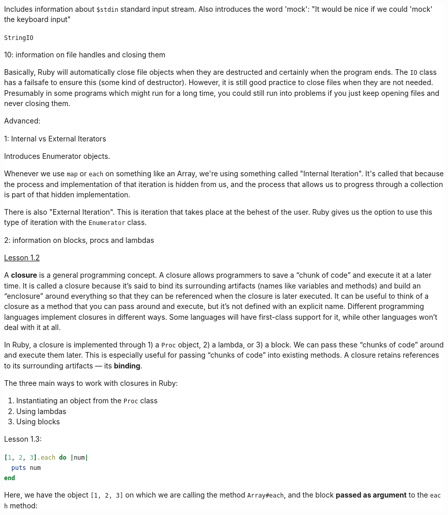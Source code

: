 Includes information about `$stdin` standard input stream. Also introduces the word 'mock': "It would be nice if we could 'mock' the keyboard input"

`StringIO`

10: information on file handles and closing them

Basically, Ruby will automatically close file objects when they are destructed and certainly when the program ends. The `IO` class has a failsafe to ensure this (some kind of destructor). However, it is still good practice to close files when they are not needed. Presumably in some programs which might run for a long time, you could still run into problems if you just keep opening files and never closing them.

Advanced:

1:  Internal vs External Iterators

Introduces Enumerator objects.

Whenever we use `map` or `each` on something like an Array, we're using something called "Internal Iteration". It's called that because the process and implementation of that iteration is hidden from us, and the process that allows us to progress through a collection is part of that hidden implementation.

There is also "External Iteration". This is iteration that takes place at the behest of the user. Ruby gives us the option to use this type of iteration with the `Enumerator` class.

2: information on blocks, procs and lambdas

<u>Lesson 1.2</u>

A **closure** is a general programming concept. A closure allows programmers to save a “chunk of code” and execute it at a later time. It is called a closure because it’s said to bind its surrounding artifacts (names like variables and methods) and build an “enclosure” around everything so that they can be referenced when the closure is later executed. It can be useful to think of a closure as a method that you can pass around and execute, but it’s not defined with an explicit name. Different programming languages implement closures in different ways. Some languages will have first-class support for it, while other languages won’t deal with it at all.

In Ruby, a closure is implemented through 1) a `Proc` object, 2) a lambda, or 3) a block. We can pass these “chunks of code” around and execute them later. This is especially useful for passing “chunks of code” into existing methods. A closure retains references to its surrounding artifacts — its **binding**.

The three main ways to work with closures in Ruby:

1. Instantiating an object from the `Proc` class
2. Using lambdas
3. Using blocks

Lesson 1.3:

```ruby
[1, 2, 3].each do |num|
  puts num
end
```

Here, we have the object `[1, 2, 3]` on which we are calling the method `Array#each`, and the block **passed as argument** to the `each` method:
